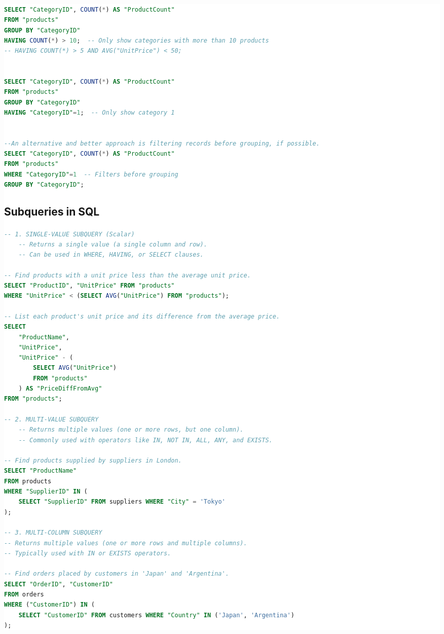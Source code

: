 ```sql
SELECT "CategoryID", COUNT(*) AS "ProductCount"
FROM "products"
GROUP BY "CategoryID"
HAVING COUNT(*) > 10;  -- Only show categories with more than 10 products
-- HAVING COUNT(*) > 5 AND AVG("UnitPrice") < 50;


SELECT "CategoryID", COUNT(*) AS "ProductCount"
FROM "products"
GROUP BY "CategoryID"
HAVING "CategoryID"=1;  -- Only show category 1
  
  
--An alternative and better approach is filtering records before grouping, if possible.
SELECT "CategoryID", COUNT(*) AS "ProductCount"
FROM "products"
WHERE "CategoryID"=1  -- Filters before grouping
GROUP BY "CategoryID";
```

## Subqueries in SQL

```sql
-- 1. SINGLE-VALUE SUBQUERY (Scalar)
    -- Returns a single value (a single column and row).
    -- Can be used in WHERE, HAVING, or SELECT clauses.

-- Find products with a unit price less than the average unit price.
SELECT "ProductID", "UnitPrice" FROM "products"
WHERE "UnitPrice" < (SELECT AVG("UnitPrice") FROM "products");

-- List each product's unit price and its difference from the average price.
SELECT
    "ProductName",
    "UnitPrice",
    "UnitPrice" - (
        SELECT AVG("UnitPrice")
        FROM "products"
    ) AS "PriceDiffFromAvg"
FROM "products";

-- 2. MULTI-VALUE SUBQUERY
    -- Returns multiple values (one or more rows, but one column).
    -- Commonly used with operators like IN, NOT IN, ALL, ANY, and EXISTS.

-- Find products supplied by suppliers in London.
SELECT "ProductName"
FROM products
WHERE "SupplierID" IN (
    SELECT "SupplierID" FROM suppliers WHERE "City" = 'Tokyo'
);

-- 3. MULTI-COLUMN SUBQUERY
-- Returns multiple values (one or more rows and multiple columns).
-- Typically used with IN or EXISTS operators.

-- Find orders placed by customers in 'Japan' and 'Argentina'.
SELECT "OrderID", "CustomerID"
FROM orders
WHERE ("CustomerID") IN (
    SELECT "CustomerID" FROM customers WHERE "Country" IN ('Japan', 'Argentina')
);

```